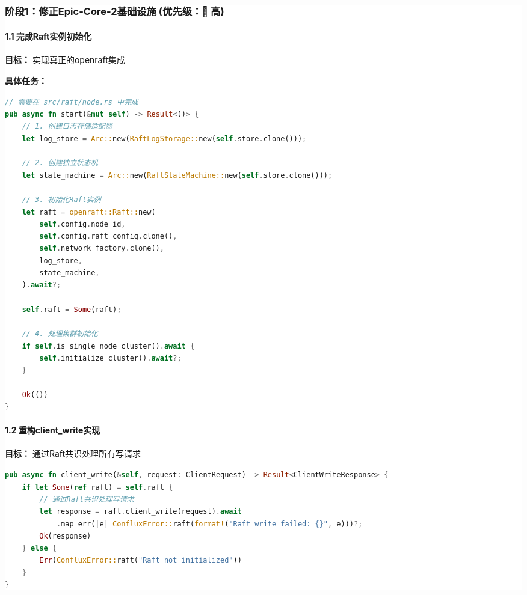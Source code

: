 ### 阶段1：修正Epic-Core-2基础设施 (优先级：🔴 高)

#### 1.1 完成Raft实例初始化

**目标：** 实现真正的openraft集成

**具体任务：**

```rust
// 需要在 src/raft/node.rs 中完成
pub async fn start(&mut self) -> Result<()> {
    // 1. 创建日志存储适配器
    let log_store = Arc::new(RaftLogStorage::new(self.store.clone()));
    
    // 2. 创建独立状态机
    let state_machine = Arc::new(RaftStateMachine::new(self.store.clone()));
    
    // 3. 初始化Raft实例
    let raft = openraft::Raft::new(
        self.config.node_id,
        self.config.raft_config.clone(),
        self.network_factory.clone(),
        log_store,
        state_machine,
    ).await?;
    
    self.raft = Some(raft);
    
    // 4. 处理集群初始化
    if self.is_single_node_cluster().await {
        self.initialize_cluster().await?;
    }
    
    Ok(())
}
```

#### 1.2 重构client_write实现

**目标：** 通过Raft共识处理所有写请求

```rust
pub async fn client_write(&self, request: ClientRequest) -> Result<ClientWriteResponse> {
    if let Some(ref raft) = self.raft {
        // 通过Raft共识处理写请求
        let response = raft.client_write(request).await
            .map_err(|e| ConfluxError::raft(format!("Raft write failed: {}", e)))?;
        Ok(response)
    } else {
        Err(ConfluxError::raft("Raft not initialized"))
    }
}
```
